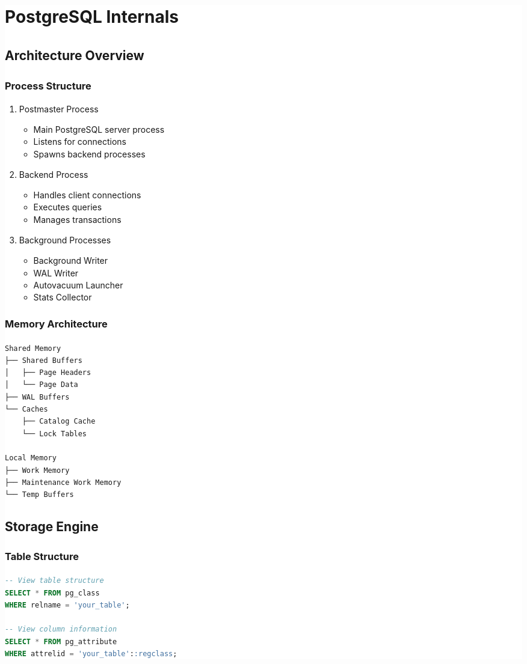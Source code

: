 # PostgreSQL Internals

## Architecture Overview
### Process Structure
1. Postmaster Process
   - Main PostgreSQL server process
   - Listens for connections
   - Spawns backend processes

2. Backend Process
   - Handles client connections
   - Executes queries
   - Manages transactions

3. Background Processes
   - Background Writer
   - WAL Writer
   - Autovacuum Launcher
   - Stats Collector

### Memory Architecture
```text
Shared Memory
├── Shared Buffers
│   ├── Page Headers
│   └── Page Data
├── WAL Buffers
└── Caches
    ├── Catalog Cache
    └── Lock Tables

Local Memory
├── Work Memory
├── Maintenance Work Memory
└── Temp Buffers
```

## Storage Engine
### Table Structure
```sql
-- View table structure
SELECT * FROM pg_class 
WHERE relname = 'your_table';

-- View column information
SELECT * FROM pg_attribute 
WHERE attrelid = 'your_table'::regclass;
```
